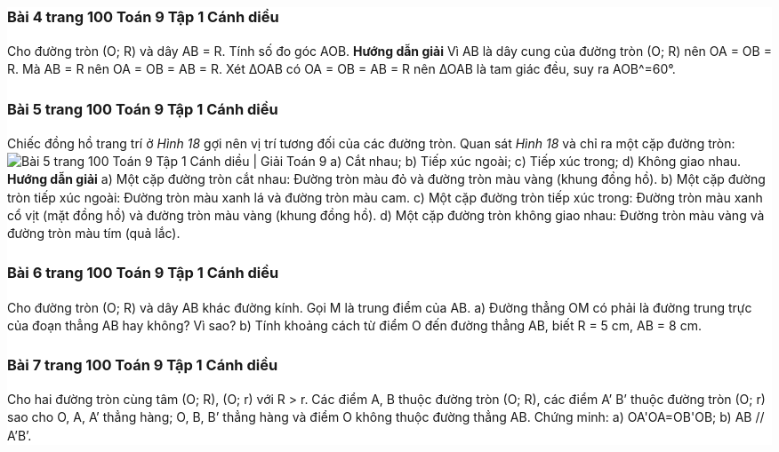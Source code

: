 ### **Bài 4 trang 100 Toán 9 Tập 1 Cánh diều**
Cho đường tròn \(O; R\) và dây AB = R. Tính số đo góc AOB.
**Hướng dẫn giải**
Vì AB là dây cung của đường tròn \(O; R\) nên OA = OB = R.
Mà AB = R nên OA = OB = AB = R.
Xét ∆OAB có OA = OB = AB = R nên ∆OAB là tam giác đều, suy ra AOB^=60°.
### **Bài 5 trang 100 Toán 9 Tập 1 Cánh diều**
Chiếc đồng hồ trang trí ở _Hình 18_ gợi nên vị trí tương đối của các đường tròn.
Quan sát _Hình 18_ và chỉ ra một cặp đường tròn:
![Bài 5 trang 100 Toán 9 Tập 1 Cánh diều | Giải Toán 9](https://i.vdoc.vn/data/image/2024/06/10/bai-5-trang-100-toan-lop-9-tap-1.png)
a\) Cắt nhau;
b\) Tiếp xúc ngoài;
c\) Tiếp xúc trong;
d\) Không giao nhau.
**Hướng dẫn giải**
a\) Một cặp đường tròn cắt nhau: Đường tròn màu đỏ và đường tròn màu vàng \(khung đồng hồ\).
b\) Một cặp đường tròn tiếp xúc ngoài: Đường tròn màu xanh lá và đường tròn màu cam.
c\) Một cặp đường tròn tiếp xúc trong: Đường tròn màu xanh cổ vịt \(mặt đồng hồ\) và đường tròn màu vàng \(khung đồng hồ\).
d\) Một cặp đường tròn không giao nhau: Đường tròn màu vàng và đường tròn màu tím \(quả lắc\).
### **Bài 6 trang 100 Toán 9 Tập 1 Cánh diều**
Cho đường tròn \(O; R\) và dây AB khác đường kính. Gọi M là trung điểm của AB.
a\) Đường thẳng OM có phải là đường trung trực của đoạn thẳng AB hay không? Vì sao?
b\) Tính khoảng cách từ điểm O đến đường thẳng AB, biết R = 5 cm, AB = 8 cm.
### **Bài 7 trang 100 Toán 9 Tập 1 Cánh diều**
Cho hai đường tròn cùng tâm \(O; R\), \(O; r\) với R > r. Các điểm A, B thuộc đường tròn \(O; R\), các điểm A’ B’ thuộc đường tròn \(O; r\) sao cho O, A, A’ thẳng hàng; O, B, B’ thẳng hàng và điểm O không thuộc đường thẳng AB. Chứng minh:
a\) OA'OA=OB'OB;
b\) AB // A’B’.
